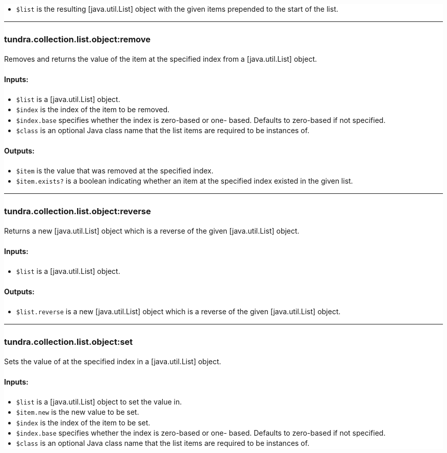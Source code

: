 * `$list` is the resulting [java.util.List] object with the given
  items prepended to the start of the list.

---

### tundra.collection.list.object:remove

Removes and returns the value of the item at the specified index
from a [java.util.List] object.

#### Inputs:

* `$list` is a [java.util.List] object.
* `$index` is the index of the item to be removed.
* `$index.base` specifies whether the index is zero-based or one-
  based. Defaults to zero-based if not specified.
* `$class` is an optional Java class name that the list items
  are required to be instances of.

#### Outputs:

* `$item` is the value that was removed at the specified index.
* `$item.exists?` is a boolean indicating whether an item at the
  specified index existed in the given list.

---

### tundra.collection.list.object:reverse

Returns a new [java.util.List] object which is a reverse of the
given [java.util.List] object.

#### Inputs:

* `$list` is a [java.util.List] object.

#### Outputs:

* `$list.reverse` is a new [java.util.List] object which is a
  reverse of the given [java.util.List] object.

---

### tundra.collection.list.object:set

Sets the value of at the specified index in a [java.util.List]
object.

#### Inputs:

* `$list` is a [java.util.List] object to set the value in.
* `$item.new` is the new value to be set.
* `$index` is the index of the item to be set.
* `$index.base` specifies whether the index is zero-based or one-
  based. Defaults to zero-based if not specified.
* `$class` is an optional Java class name that the list items
  are required to be instances of.
